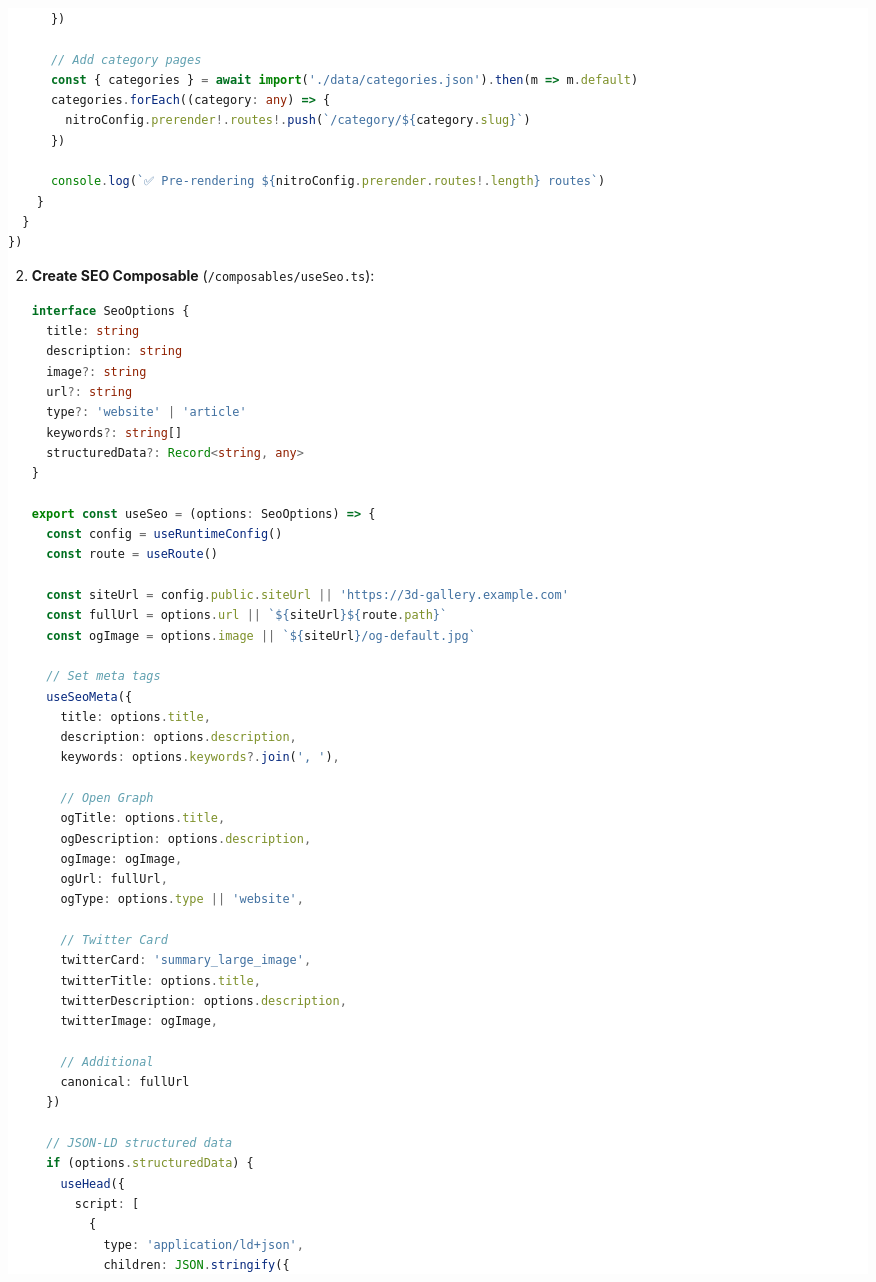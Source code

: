    ```typescript
         })

         // Add category pages
         const { categories } = await import('./data/categories.json').then(m => m.default)
         categories.forEach((category: any) => {
           nitroConfig.prerender!.routes!.push(`/category/${category.slug}`)
         })

         console.log(`✅ Pre-rendering ${nitroConfig.prerender.routes!.length} routes`)
       }
     }
   })
   ```

2. **Create SEO Composable** (`/composables/useSeo.ts`):
   ```typescript
   interface SeoOptions {
     title: string
     description: string
     image?: string
     url?: string
     type?: 'website' | 'article'
     keywords?: string[]
     structuredData?: Record<string, any>
   }

   export const useSeo = (options: SeoOptions) => {
     const config = useRuntimeConfig()
     const route = useRoute()

     const siteUrl = config.public.siteUrl || 'https://3d-gallery.example.com'
     const fullUrl = options.url || `${siteUrl}${route.path}`
     const ogImage = options.image || `${siteUrl}/og-default.jpg`

     // Set meta tags
     useSeoMeta({
       title: options.title,
       description: options.description,
       keywords: options.keywords?.join(', '),

       // Open Graph
       ogTitle: options.title,
       ogDescription: options.description,
       ogImage: ogImage,
       ogUrl: fullUrl,
       ogType: options.type || 'website',

       // Twitter Card
       twitterCard: 'summary_large_image',
       twitterTitle: options.title,
       twitterDescription: options.description,
       twitterImage: ogImage,

       // Additional
       canonical: fullUrl
     })

     // JSON-LD structured data
     if (options.structuredData) {
       useHead({
         script: [
           {
             type: 'application/ld+json',
             children: JSON.stringify({
   ```